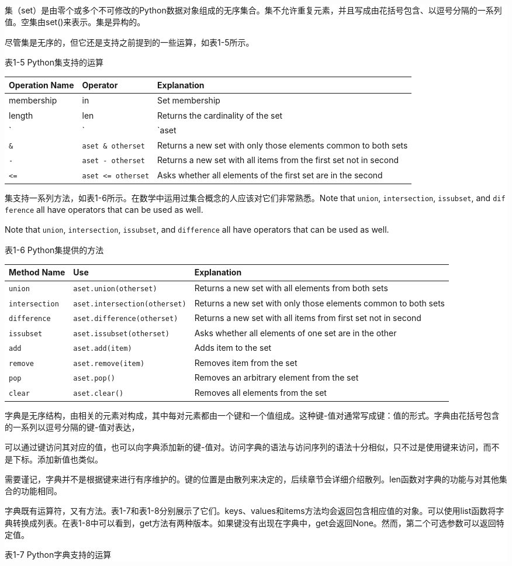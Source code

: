 集（set）是由零个或多个不可修改的Python数据对象组成的无序集合。集不允许重复元素，并且写成由花括号包含、以逗号分隔的一系列值。空集由set()来表示。集是异构的。

尽管集是无序的，但它还是支持之前提到的一些运算，如表1-5所示。

表1-5 Python集支持的运算

| **Operation Name** | **Operator**       | **Explanation**                                              |
| :----------------- | :----------------- | :----------------------------------------------------------- |
| membership         | in                 | Set membership                                               |
| length             | len                | Returns the cardinality of the set                           |
| `|`                | `aset | otherset`  | Returns a new set with all elements from both sets           |
| `&`                | `aset & otherset`  | Returns a new set with only those elements common to both sets |
| `-`                | `aset - otherset`  | Returns a new set with all items from the first set not in second |
| `<=`               | `aset <= otherset` | Asks whether all elements of the first set are in the second |

集支持一系列方法，如表1-6所示。在数学中运用过集合概念的人应该对它们非常熟悉。Note that `union`, `intersection`, `issubset`, and `difference` all have operators that can be used as well.

Note that `union`, `intersection`, `issubset`, and `difference` all have operators that can be used as well.



表1-6 Python集提供的方法

| **Method Name** | **Use**                       | **Explanation**                                              |
| :-------------- | :---------------------------- | :----------------------------------------------------------- |
| `union`         | `aset.union(otherset)`        | Returns a new set with all elements from both sets           |
| `intersection`  | `aset.intersection(otherset)` | Returns a new set with only those elements common to both sets |
| `difference`    | `aset.difference(otherset)`   | Returns a new set with all items from first set not in second |
| `issubset`      | `aset.issubset(otherset)`     | Asks whether all elements of one set are in the other        |
| `add`           | `aset.add(item)`              | Adds item to the set                                         |
| `remove`        | `aset.remove(item)`           | Removes item from the set                                    |
| `pop`           | `aset.pop()`                  | Removes an arbitrary element from the set                    |
| `clear`         | `aset.clear()`                | Removes all elements from the set                            |



字典是无序结构，由相关的元素对构成，其中每对元素都由一个键和一个值组成。这种键-值对通常写成键：值的形式。字典由花括号包含的一系列以逗号分隔的键-值对表达，

可以通过键访问其对应的值，也可以向字典添加新的键-值对。访问字典的语法与访问序列的语法十分相似，只不过是使用键来访问，而不是下标。添加新值也类似。

需要谨记，字典并不是根据键来进行有序维护的。键的位置是由散列来决定的，后续章节会详细介绍散列。len函数对字典的功能与对其他集合的功能相同。

字典既有运算符，又有方法。表1-7和表1-8分别展示了它们。keys、values和items方法均会返回包含相应值的对象。可以使用list函数将字典转换成列表。在表1-8中可以看到，get方法有两种版本。如果键没有出现在字典中，get会返回None。然而，第二个可选参数可以返回特定值。

表1-7 Python字典支持的运算
